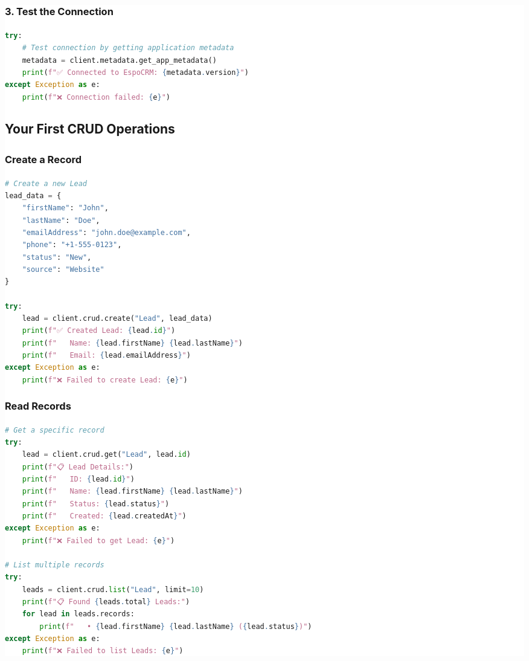 ### 3. Test the Connection

```python
try:
    # Test connection by getting application metadata
    metadata = client.metadata.get_app_metadata()
    print(f"✅ Connected to EspoCRM: {metadata.version}")
except Exception as e:
    print(f"❌ Connection failed: {e}")
```

## Your First CRUD Operations

### Create a Record

```python
# Create a new Lead
lead_data = {
    "firstName": "John",
    "lastName": "Doe",
    "emailAddress": "john.doe@example.com",
    "phone": "+1-555-0123",
    "status": "New",
    "source": "Website"
}

try:
    lead = client.crud.create("Lead", lead_data)
    print(f"✅ Created Lead: {lead.id}")
    print(f"   Name: {lead.firstName} {lead.lastName}")
    print(f"   Email: {lead.emailAddress}")
except Exception as e:
    print(f"❌ Failed to create Lead: {e}")
```

### Read Records

```python
# Get a specific record
try:
    lead = client.crud.get("Lead", lead.id)
    print(f"📋 Lead Details:")
    print(f"   ID: {lead.id}")
    print(f"   Name: {lead.firstName} {lead.lastName}")
    print(f"   Status: {lead.status}")
    print(f"   Created: {lead.createdAt}")
except Exception as e:
    print(f"❌ Failed to get Lead: {e}")

# List multiple records
try:
    leads = client.crud.list("Lead", limit=10)
    print(f"📋 Found {leads.total} Leads:")
    for lead in leads.records:
        print(f"   • {lead.firstName} {lead.lastName} ({lead.status})")
except Exception as e:
    print(f"❌ Failed to list Leads: {e}")
```
